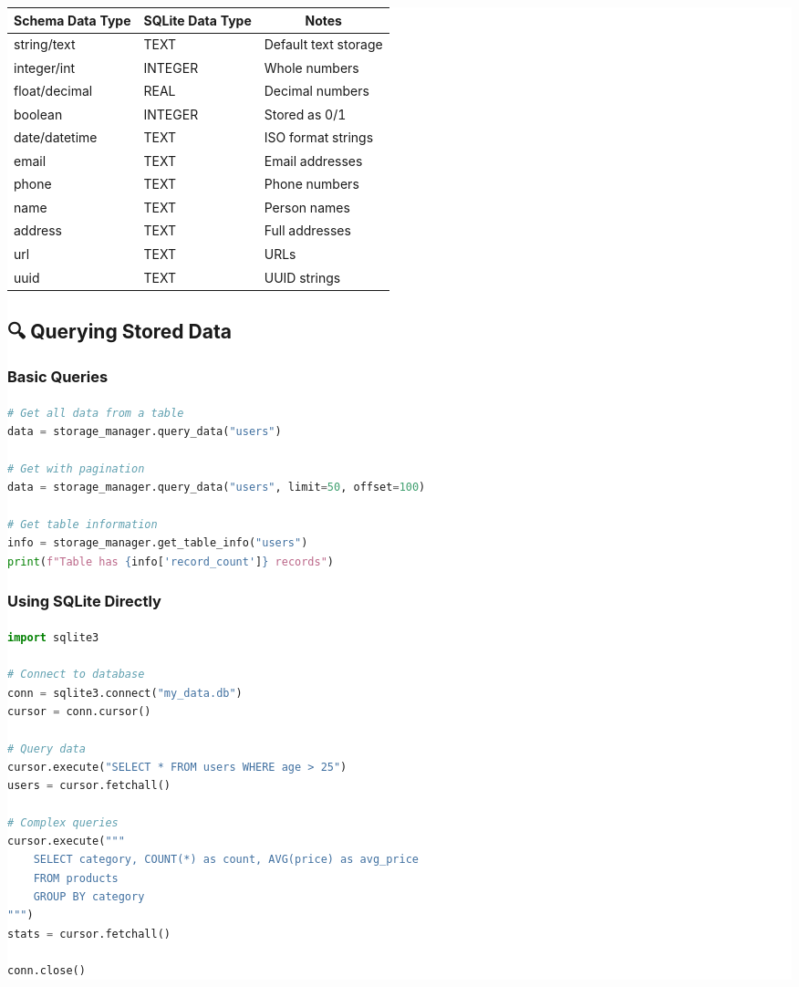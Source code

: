 | Schema Data Type | SQLite Data Type | Notes |
|------------------|------------------|-------|
| string/text | TEXT | Default text storage |
| integer/int | INTEGER | Whole numbers |
| float/decimal | REAL | Decimal numbers |
| boolean | INTEGER | Stored as 0/1 |
| date/datetime | TEXT | ISO format strings |
| email | TEXT | Email addresses |
| phone | TEXT | Phone numbers |
| name | TEXT | Person names |
| address | TEXT | Full addresses |
| url | TEXT | URLs |
| uuid | TEXT | UUID strings |

## 🔍 Querying Stored Data

### Basic Queries

```python
# Get all data from a table
data = storage_manager.query_data("users")

# Get with pagination
data = storage_manager.query_data("users", limit=50, offset=100)

# Get table information
info = storage_manager.get_table_info("users")
print(f"Table has {info['record_count']} records")
```

### Using SQLite Directly

```python
import sqlite3

# Connect to database
conn = sqlite3.connect("my_data.db")
cursor = conn.cursor()

# Query data
cursor.execute("SELECT * FROM users WHERE age > 25")
users = cursor.fetchall()

# Complex queries
cursor.execute("""
    SELECT category, COUNT(*) as count, AVG(price) as avg_price 
    FROM products 
    GROUP BY category
""")
stats = cursor.fetchall()

conn.close()
```
